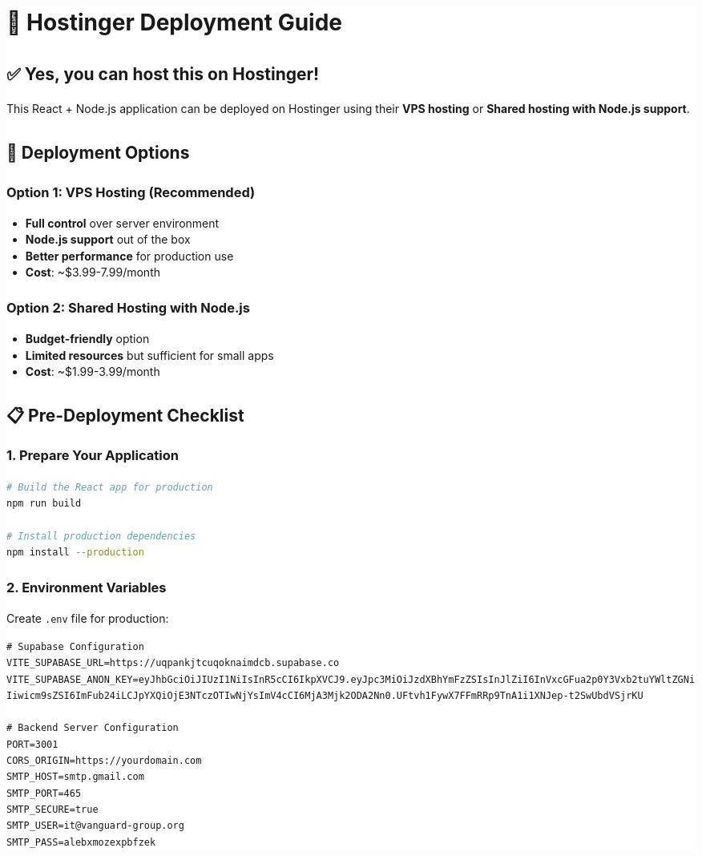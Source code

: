 # 🚀 Hostinger Deployment Guide

## ✅ **Yes, you can host this on Hostinger!**

This React + Node.js application can be deployed on Hostinger using their **VPS hosting** or **Shared hosting with Node.js support**.

## 🎯 **Deployment Options**

### **Option 1: VPS Hosting (Recommended)**
- **Full control** over server environment
- **Node.js support** out of the box
- **Better performance** for production use
- **Cost**: ~$3.99-7.99/month

### **Option 2: Shared Hosting with Node.js**
- **Budget-friendly** option
- **Limited resources** but sufficient for small apps
- **Cost**: ~$1.99-3.99/month

## 📋 **Pre-Deployment Checklist**

### **1. Prepare Your Application**
```bash
# Build the React app for production
npm run build

# Install production dependencies
npm install --production
```

### **2. Environment Variables**
Create `.env` file for production:
```env
# Supabase Configuration
VITE_SUPABASE_URL=https://uqpankjtcuqoknaimdcb.supabase.co
VITE_SUPABASE_ANON_KEY=eyJhbGciOiJIUzI1NiIsInR5cCI6IkpXVCJ9.eyJpc3MiOiJzdXBhYmFzZSIsInJlZiI6InVxcGFua2p0Y3Vxb2tuYWltZGNiIiwicm9sZSI6ImFub24iLCJpYXQiOjE3NTczOTIwNjYsImV4cCI6MjA3Mjk2ODA2Nn0.UFtvh1FywX7FFmRRp9TnA1i1XNJep-t2SwUbdVSjrKU

# Backend Server Configuration
PORT=3001
CORS_ORIGIN=https://yourdomain.com
SMTP_HOST=smtp.gmail.com
SMTP_PORT=465
SMTP_SECURE=true
SMTP_USER=it@vanguard-group.org
SMTP_PASS=alebxmozexpbfzek
```
